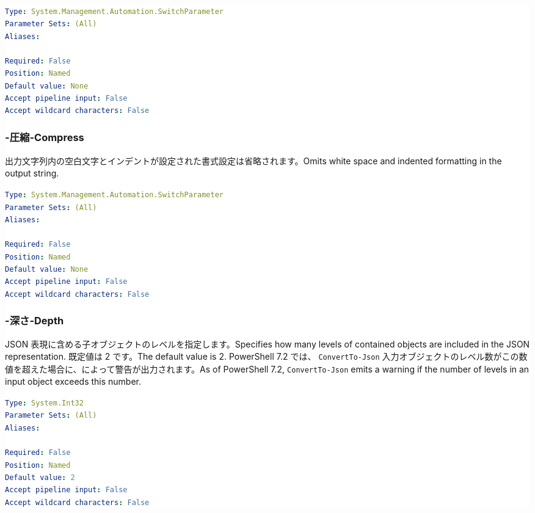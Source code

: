 ```yaml
Type: System.Management.Automation.SwitchParameter
Parameter Sets: (All)
Aliases:

Required: False
Position: Named
Default value: None
Accept pipeline input: False
Accept wildcard characters: False
```

### <span data-ttu-id="d2434-132">-圧縮</span><span class="sxs-lookup"><span data-stu-id="d2434-132">-Compress</span></span>

<span data-ttu-id="d2434-133">出力文字列内の空白文字とインデントが設定された書式設定は省略されます。</span><span class="sxs-lookup"><span data-stu-id="d2434-133">Omits white space and indented formatting in the output string.</span></span>

```yaml
Type: System.Management.Automation.SwitchParameter
Parameter Sets: (All)
Aliases:

Required: False
Position: Named
Default value: None
Accept pipeline input: False
Accept wildcard characters: False
```

### <span data-ttu-id="d2434-134">-深さ</span><span class="sxs-lookup"><span data-stu-id="d2434-134">-Depth</span></span>

<span data-ttu-id="d2434-135">JSON 表現に含める子オブジェクトのレベルを指定します。</span><span class="sxs-lookup"><span data-stu-id="d2434-135">Specifies how many levels of contained objects are included in the JSON representation.</span></span> <span data-ttu-id="d2434-136">既定値は 2 です。</span><span class="sxs-lookup"><span data-stu-id="d2434-136">The default value is 2.</span></span> <span data-ttu-id="d2434-137">PowerShell 7.2 では、 `ConvertTo-Json` 入力オブジェクトのレベル数がこの数値を超えた場合に、によって警告が出力されます。</span><span class="sxs-lookup"><span data-stu-id="d2434-137">As of PowerShell 7.2, `ConvertTo-Json` emits a warning if the number of levels in an input object exceeds this number.</span></span>

```yaml
Type: System.Int32
Parameter Sets: (All)
Aliases:

Required: False
Position: Named
Default value: 2
Accept pipeline input: False
Accept wildcard characters: False
```
